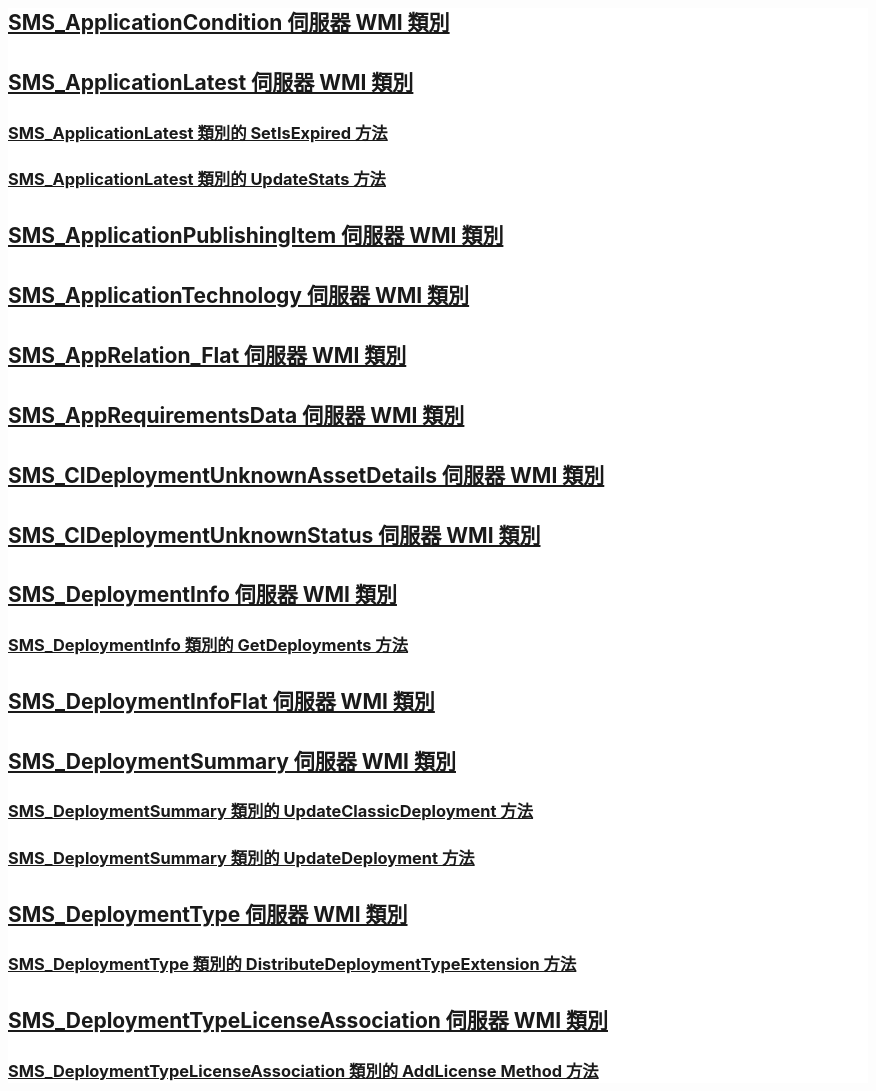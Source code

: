 ## [SMS_ApplicationCondition 伺服器 WMI 類別](apps/sms_applicationcondition-server-wmi-class.md)
## [SMS_ApplicationLatest 伺服器 WMI 類別](apps/sms_applicationlatest-server-wmi-class.md)
### [SMS_ApplicationLatest 類別的 SetIsExpired 方法](apps/setisexpired-method-in-class-sms_applicationlatest.md)
### [SMS_ApplicationLatest 類別的 UpdateStats 方法](apps/updatestats-method-in-class-sms_applicationlatest.md)
## [SMS_ApplicationPublishingItem 伺服器 WMI 類別](apps/sms_applicationpublishingitem-server-wmi-class.md)
## [SMS_ApplicationTechnology 伺服器 WMI 類別](apps/sms_applicationtechnology-server-wmi-class.md)
## [SMS_AppRelation_Flat 伺服器 WMI 類別](apps/sms_apprelation_flat-server-wmi-class.md)
## [SMS_AppRequirementsData 伺服器 WMI 類別](apps/sms_apprequirementsdata-server-wmi-class.md)
## [SMS_CIDeploymentUnknownAssetDetails 伺服器 WMI 類別](apps/sms_cideploymentunknownassetdetails-server-wmi-class.md)
## [SMS_CIDeploymentUnknownStatus 伺服器 WMI 類別](apps/sms_cideploymentunknownstatus-server-wmi-class.md)
## [SMS_DeploymentInfo 伺服器 WMI 類別](apps/sms_deploymentinfo-server-wmi-class.md)
### [SMS_DeploymentInfo 類別的 GetDeployments 方法](apps/getdeployments-method-in-class-sms_deployment_info.md)
## [SMS_DeploymentInfoFlat 伺服器 WMI 類別](apps/sms_deploymentinfoflat-server-wmi-class.md)
## [SMS_DeploymentSummary 伺服器 WMI 類別](apps/sms_deploymentsummary-server-wmi-class.md)
### [SMS_DeploymentSummary 類別的 UpdateClassicDeployment 方法](apps/updateclassicdeployment-method-in-class-sms_deploymentsummary.md)
### [SMS_DeploymentSummary 類別的 UpdateDeployment 方法](apps/updatedeployment-method-in-class-sms_deploymentsummary.md)
## [SMS_DeploymentType 伺服器 WMI 類別](apps/sms_deploymenttype-server-wmi-class.md)
### [SMS_DeploymentType 類別的 DistributeDeploymentTypeExtension 方法](apps/distributedeploymenttypeextension-method-in-class-sms_deploymenttype.md)
## [SMS_DeploymentTypeLicenseAssociation 伺服器 WMI 類別](apps/sms_deploymenttypelicenseassociation-server-wmi-class.md)
### [SMS_DeploymentTypeLicenseAssociation 類別的 AddLicense Method 方法](apps/addlicense-method-in-class-sms_deploymenttypelicenseassociation.md)